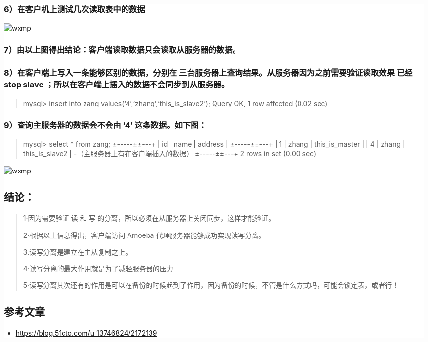 ### 6）在客户机上测试几次读取表中的数据
<img class= "zoom-custom-imgs" :src="$withBase('/assets/img/mysqlop/rwseperateprin/amoebacase/a9d4230735cf34040adbbb32821e6ec3.png')" alt="wxmp">



### 7）由以上图得出结论：客户端读取数据只会读取从服务器的数据。



### 8）在客户端上写入一条能够区别的数据，分别在 三台服务器上查询结果。从服务器因为之前需要验证读取效果 已经 stop slave ；所以在客户端上插入的数据不会同步到从服务器。

> mysql> insert into zang values(‘4’,‘zhang’,‘this_is_slave2’);
> Query OK, 1 row affected (0.02 sec)



### 9）查询主服务器的数据会不会由 ‘4’ 这条数据。如下图：

> mysql> select * from zang;
> ±-----±±---+
> | id | name | address |
> ±-----±±---+
> | 1 | zhang | this_is_master |
> | 4 | zhang | this_is_slave2 | -（主服务器上有在客户端插入的数据）
> ±-----±±---+
> 2 rows in set (0.00 sec)



<img class= "zoom-custom-imgs" :src="$withBase('/assets/img/mysqlop/rwseperateprin/amoebacase/c108f94458b1e6ca0f424d6231b1491a.png')" alt="wxmp">



## 结论：

> 1·因为需要验证 读 和 写 的分离，所以必须在从服务器上关闭同步，这样才能验证。
> 
> 2·根据以上信息得出，客户端访问 Amoeba 代理服务器能够成功实现读写分离。
> 
> 3.读写分离是建立在主从复制之上。
> 
> 4·读写分离的最大作用就是为了减轻服务器的压力
> 
> 5·读写分离其次还有的作用是可以在备份的时候起到了作用，因为备份的时候，不管是什么方式吗，可能会锁定表，或者行！



## 参考文章
* https://blog.51cto.com/u_13746824/2172139